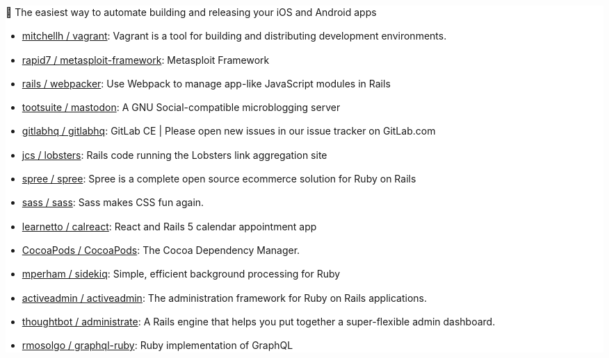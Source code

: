 🚀 The easiest way to automate building and releasing your iOS and Android apps
      
* [mitchellh / vagrant](https://github.com/mitchellh/vagrant): 
        Vagrant is a tool for building and distributing development environments.
      
* [rapid7 / metasploit-framework](https://github.com/rapid7/metasploit-framework): 
        Metasploit Framework
      
* [rails / webpacker](https://github.com/rails/webpacker): 
        Use Webpack to manage app-like JavaScript modules in Rails
      
* [tootsuite / mastodon](https://github.com/tootsuite/mastodon): 
        A GNU Social-compatible microblogging server
      
* [gitlabhq / gitlabhq](https://github.com/gitlabhq/gitlabhq): 
        GitLab CE | Please open new issues in our issue tracker on GitLab.com
      
* [jcs / lobsters](https://github.com/jcs/lobsters): 
        Rails code running the Lobsters link aggregation site
      
* [spree / spree](https://github.com/spree/spree): 
        Spree is a complete open source ecommerce solution for Ruby on Rails
      
* [sass / sass](https://github.com/sass/sass): 
        Sass makes CSS fun again.
      
* [learnetto / calreact](https://github.com/learnetto/calreact): 
        React and Rails 5 calendar appointment app
      
* [CocoaPods / CocoaPods](https://github.com/CocoaPods/CocoaPods): 
        The Cocoa Dependency Manager.
      
* [mperham / sidekiq](https://github.com/mperham/sidekiq): 
        Simple, efficient background processing for Ruby
      
* [activeadmin / activeadmin](https://github.com/activeadmin/activeadmin): 
        The administration framework for Ruby on Rails applications.
      
* [thoughtbot / administrate](https://github.com/thoughtbot/administrate): 
        A Rails engine that helps you put together a super-flexible admin dashboard.
      
* [rmosolgo / graphql-ruby](https://github.com/rmosolgo/graphql-ruby): 
        Ruby implementation of GraphQL 
      

